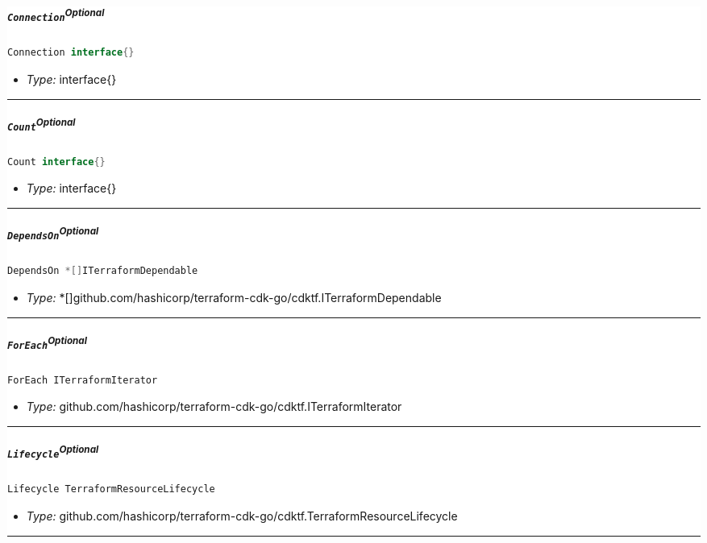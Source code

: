 ##### `Connection`<sup>Optional</sup> <a name="Connection" id="@cdktf/provider-azurerm.trafficManagerAzureEndpoint.TrafficManagerAzureEndpointConfig.property.connection"></a>

```go
Connection interface{}
```

- *Type:* interface{}

---

##### `Count`<sup>Optional</sup> <a name="Count" id="@cdktf/provider-azurerm.trafficManagerAzureEndpoint.TrafficManagerAzureEndpointConfig.property.count"></a>

```go
Count interface{}
```

- *Type:* interface{}

---

##### `DependsOn`<sup>Optional</sup> <a name="DependsOn" id="@cdktf/provider-azurerm.trafficManagerAzureEndpoint.TrafficManagerAzureEndpointConfig.property.dependsOn"></a>

```go
DependsOn *[]ITerraformDependable
```

- *Type:* *[]github.com/hashicorp/terraform-cdk-go/cdktf.ITerraformDependable

---

##### `ForEach`<sup>Optional</sup> <a name="ForEach" id="@cdktf/provider-azurerm.trafficManagerAzureEndpoint.TrafficManagerAzureEndpointConfig.property.forEach"></a>

```go
ForEach ITerraformIterator
```

- *Type:* github.com/hashicorp/terraform-cdk-go/cdktf.ITerraformIterator

---

##### `Lifecycle`<sup>Optional</sup> <a name="Lifecycle" id="@cdktf/provider-azurerm.trafficManagerAzureEndpoint.TrafficManagerAzureEndpointConfig.property.lifecycle"></a>

```go
Lifecycle TerraformResourceLifecycle
```

- *Type:* github.com/hashicorp/terraform-cdk-go/cdktf.TerraformResourceLifecycle

---
